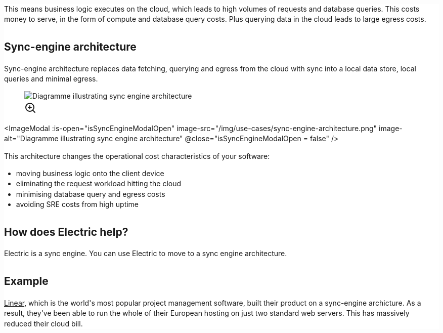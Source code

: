 This means business logic executes on the cloud, which leads to high volumes of requests and database queries. This costs money to serve, in the form of compute and database query costs. Plus querying data in the cloud leads to large egress costs.

## Sync-engine architecture

Sync-engine architecture replaces data fetching, querying and egress from the cloud with sync into a local data store, local queries and minimal egress.

<figure>
  <div class="clickable-image" @click="isSyncEngineModalOpen = true">
    <img src="/img/use-cases/sync-engine-architecture.png"
        alt="Diagramme illustrating sync engine architecture"
        style="margin: 0; width: 100%; max-width: 450px"
    />
    <div class="image-overlay">
      <svg width="24" height="24" viewBox="0 0 24 24" fill="none" stroke="currentColor" stroke-width="2" stroke-linecap="round" stroke-linejoin="round">
        <circle cx="11" cy="11" r="8"></circle>
        <path d="m21 21-4.35-4.35"></path>
        <line x1="11" y1="8" x2="11" y2="14"></line>
        <line x1="8" y1="11" x2="14" y2="11"></line>
      </svg>
    </div>
  </div>
</figure>

<ImageModal
:is-open="isSyncEngineModalOpen"
image-src="/img/use-cases/sync-engine-architecture.png"
image-alt="Diagramme illustrating sync engine architecture"
@close="isSyncEngineModalOpen = false"
/>

This architecture changes the operational cost characteristics of your software:

- moving business logic onto the client device
- eliminating the request workload hitting the cloud
- minimising database query and egress costs
- avoiding SRE costs from high uptime

## How does Electric help?

Electric is a sync engine. You can use Electric to move to a sync engine architecture.

## Example

[Linear](https://linear.app), which is the world's most popular project management software, built their product on a sync-engine archicture. As a result, they've been able to run the whole of their European hosting on just two standard web servers. This has massively reduced their cloud bill.

<div class="embed-container">
  <YoutubeEmbed video-id="VLgmjzERT08" />
</div>
